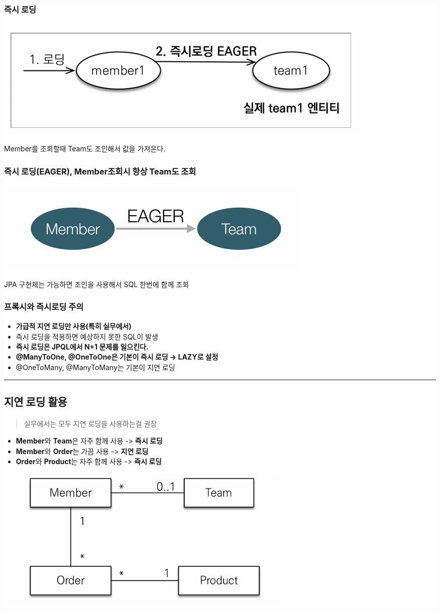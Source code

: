 ### 즉시 로딩

![image.png](images/image%2010.png)

Member를 조회할때 Team도 조인해서 값을 가져온다.

### 즉시 로딩(EAGER), Member조회시 항상 Team도 조회

![image.png](images/image%2011.png)

JPA 구현체는 가능하면 조인을 사용해서 SQL 한번에 함께 조회

### 프록시와 즉시로딩 주의

- **가급적 지연 로딩만 사용(특히 실무에서)**
- 즉시 로딩을 적용하면 예상하지 못한 SQL이 발생
- **즉시 로딩은 JPQL에서 N+1 문제를 일으킨다.**
- **@ManyToOne, @OneToOne은 기본이 즉시 로딩 → LAZY로 설정**
- @OneToMany, @ManyToMany는 기본이 지연 로딩

---

## 지연 로딩 활용

> 실무에서는 모두 지연 로딩을 사용하는걸 권장
> 
- **Member**와 **Team**은 자주 함께 사용 -> **즉시 로딩**
- **Member**와 **Order**는 가끔 사용 -> **지연 로딩**
- **Order**와 **Product**는 자주 함께 사용 -> **즉시 로딩**

![image.png](images/image%2012.png)